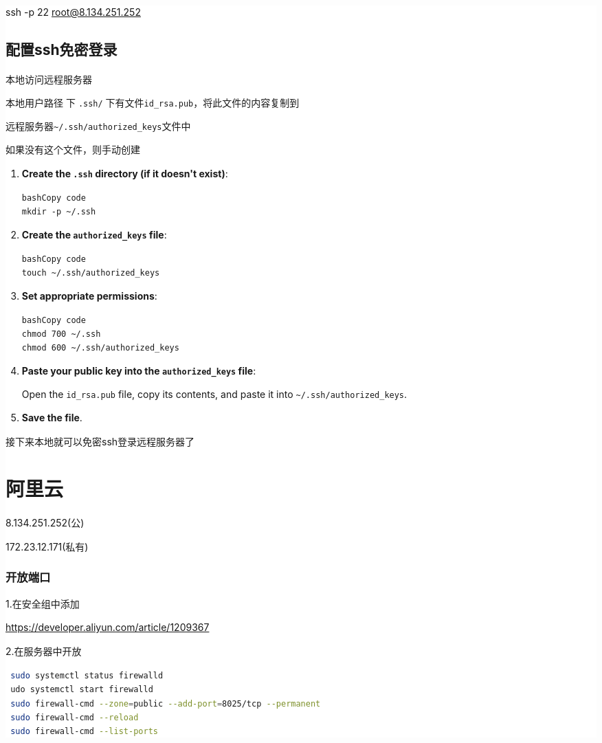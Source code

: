 ssh -p 22 root@8.134.251.252



## 配置ssh免密登录

本地访问远程服务器

本地用户路径 下 `.ssh/` 下有文件`id_rsa.pub`，将此文件的内容复制到

远程服务器`~/.ssh/authorized_keys`文件中

如果没有这个文件，则手动创建

1. **Create the `.ssh` directory (if it doesn't exist)**:

   ```
   bashCopy code
   mkdir -p ~/.ssh
   ```

2. **Create the `authorized_keys` file**:

   ```
   bashCopy code
   touch ~/.ssh/authorized_keys
   ```

3. **Set appropriate permissions**:

   ```
   bashCopy code
   chmod 700 ~/.ssh
   chmod 600 ~/.ssh/authorized_keys
   ```

4. **Paste your public key into the `authorized_keys` file**:

   Open the `id_rsa.pub` file, copy its contents, and paste it into `~/.ssh/authorized_keys`.

5. **Save the file**.

接下来本地就可以免密ssh登录远程服务器了



# 阿里云

8.134.251.252(公)

172.23.12.171(私有)

### 开放端口

1.在安全组中添加

https://developer.aliyun.com/article/1209367

2.在服务器中开放

```bash
 sudo systemctl status firewalld
 udo systemctl start firewalld
 sudo firewall-cmd --zone=public --add-port=8025/tcp --permanent
 sudo firewall-cmd --reload
 sudo firewall-cmd --list-ports
```
